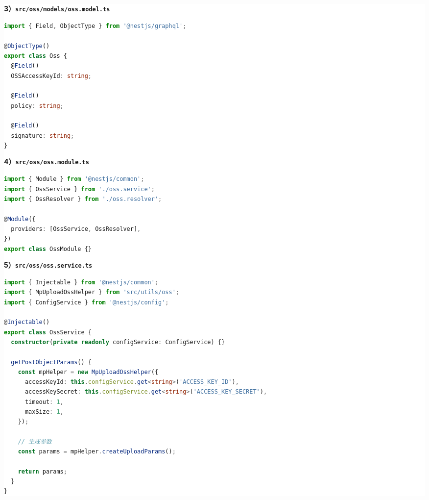 
**3）`src/oss/models/oss.model.ts`**

```ts
import { Field, ObjectType } from '@nestjs/graphql';

@ObjectType()
export class Oss {
  @Field()
  OSSAccessKeyId: string;

  @Field()
  policy: string;

  @Field()
  signature: string;
}
```

**4）`src/oss/oss.module.ts`**

```ts
import { Module } from '@nestjs/common';
import { OssService } from './oss.service';
import { OssResolver } from './oss.resolver';

@Module({
  providers: [OssService, OssResolver],
})
export class OssModule {}
```

**5）`src/oss/oss.service.ts`**

```ts
import { Injectable } from '@nestjs/common';
import { MpUploadOssHelper } from 'src/utils/oss';
import { ConfigService } from '@nestjs/config';

@Injectable()
export class OssService {
  constructor(private readonly configService: ConfigService) {}

  getPostObjectParams() {
    const mpHelper = new MpUploadOssHelper({
      accessKeyId: this.configService.get<string>('ACCESS_KEY_ID'),
      accessKeySecret: this.configService.get<string>('ACCESS_KEY_SECRET'),
      timeout: 1,
      maxSize: 1,
    });

    // 生成参数
    const params = mpHelper.createUploadParams();

    return params;
  }
}
```
